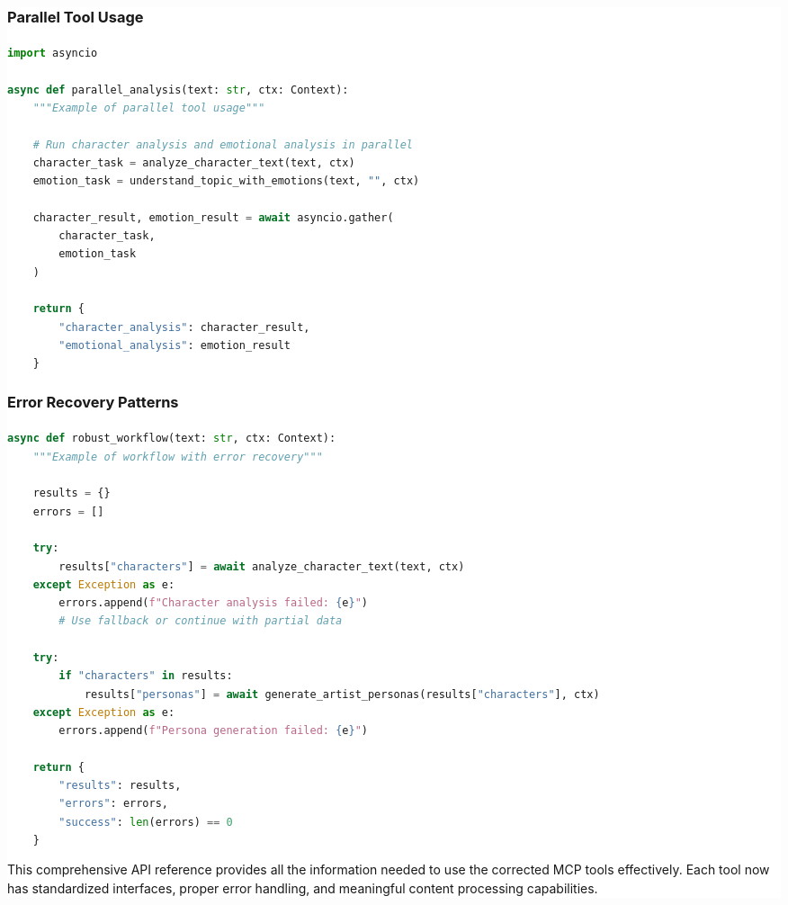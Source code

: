 ### Parallel Tool Usage

```python
import asyncio

async def parallel_analysis(text: str, ctx: Context):
    """Example of parallel tool usage"""
    
    # Run character analysis and emotional analysis in parallel
    character_task = analyze_character_text(text, ctx)
    emotion_task = understand_topic_with_emotions(text, "", ctx)
    
    character_result, emotion_result = await asyncio.gather(
        character_task, 
        emotion_task
    )
    
    return {
        "character_analysis": character_result,
        "emotional_analysis": emotion_result
    }
```

### Error Recovery Patterns

```python
async def robust_workflow(text: str, ctx: Context):
    """Example of workflow with error recovery"""
    
    results = {}
    errors = []
    
    try:
        results["characters"] = await analyze_character_text(text, ctx)
    except Exception as e:
        errors.append(f"Character analysis failed: {e}")
        # Use fallback or continue with partial data
    
    try:
        if "characters" in results:
            results["personas"] = await generate_artist_personas(results["characters"], ctx)
    except Exception as e:
        errors.append(f"Persona generation failed: {e}")
    
    return {
        "results": results,
        "errors": errors,
        "success": len(errors) == 0
    }
```

This comprehensive API reference provides all the information needed to use the corrected MCP tools effectively. Each tool now has standardized interfaces, proper error handling, and meaningful content processing capabilities.